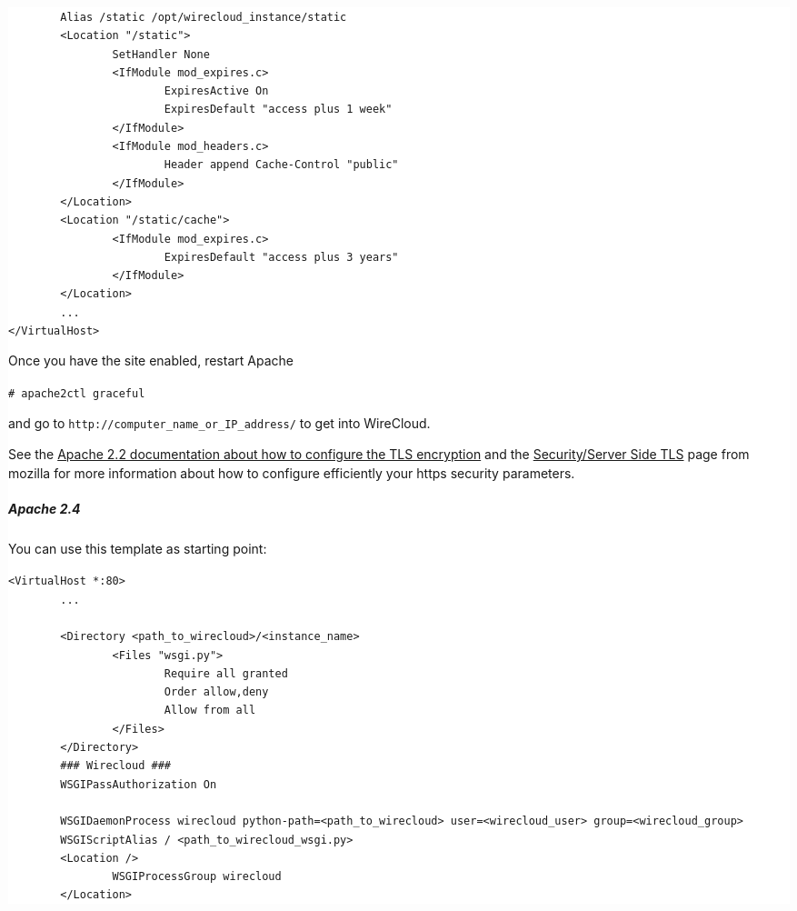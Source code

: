             Alias /static /opt/wirecloud_instance/static
            <Location "/static">
                    SetHandler None
                    <IfModule mod_expires.c>
                            ExpiresActive On
                            ExpiresDefault "access plus 1 week"
                    </IfModule>
                    <IfModule mod_headers.c>
                            Header append Cache-Control "public"
                    </IfModule>
            </Location>
            <Location "/static/cache">
                    <IfModule mod_expires.c>
                            ExpiresDefault "access plus 3 years"
                    </IfModule>
            </Location>
            ...
    </VirtualHost>

Once you have the site enabled, restart Apache

    # apache2ctl graceful

and go to `http://computer_name_or_IP_address/` to get into WireCloud.

See the [Apache 2.2 documentation about how to configure the TLS encryption](http://httpd.apache.org/docs/2.2/ssl/ssl_howto.html) and the [Security/Server Side TLS](https://wiki.mozilla.org/Security/Server_Side_TLS) page from mozilla for more information about how to configure efficiently your https security parameters.


##### Apache 2.4

You can use this template as starting point:

    <VirtualHost *:80>
            ...

            <Directory <path_to_wirecloud>/<instance_name>
                    <Files "wsgi.py">
                            Require all granted
                            Order allow,deny
                            Allow from all
                    </Files>
            </Directory>
            ### Wirecloud ###
            WSGIPassAuthorization On

            WSGIDaemonProcess wirecloud python-path=<path_to_wirecloud> user=<wirecloud_user> group=<wirecloud_group>
            WSGIScriptAlias / <path_to_wirecloud_wsgi.py>
            <Location />
                    WSGIProcessGroup wirecloud
            </Location>
